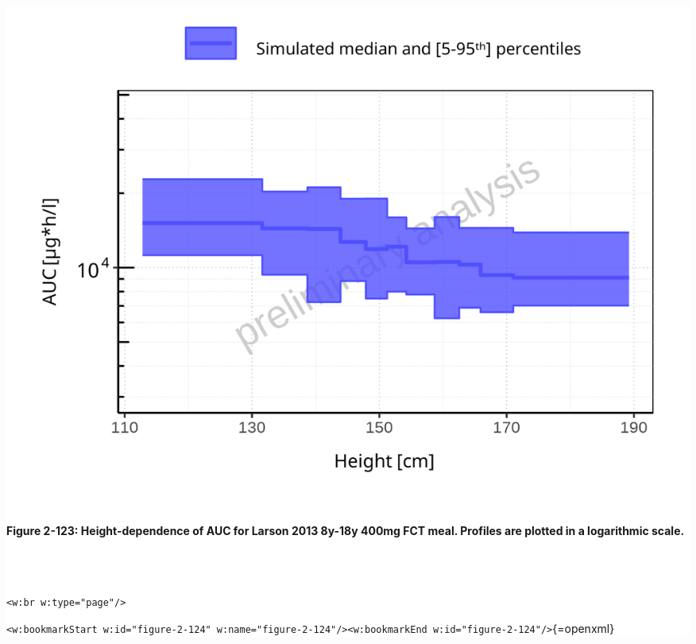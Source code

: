 ![](PKAnalysis/129_pk_parameters_Organism_Height_AUC_tEnd_log.png)



**Figure 2-123: Height-dependence of AUC for Larson 2013 8y-18y 400mg FCT meal. Profiles are plotted in a logarithmic scale.**


<br>
<br>


```{=openxml}
<w:br w:type="page"/>
```

`<w:bookmarkStart w:id="figure-2-124" w:name="figure-2-124"/><w:bookmarkEnd w:id="figure-2-124"/>`{=openxml}
